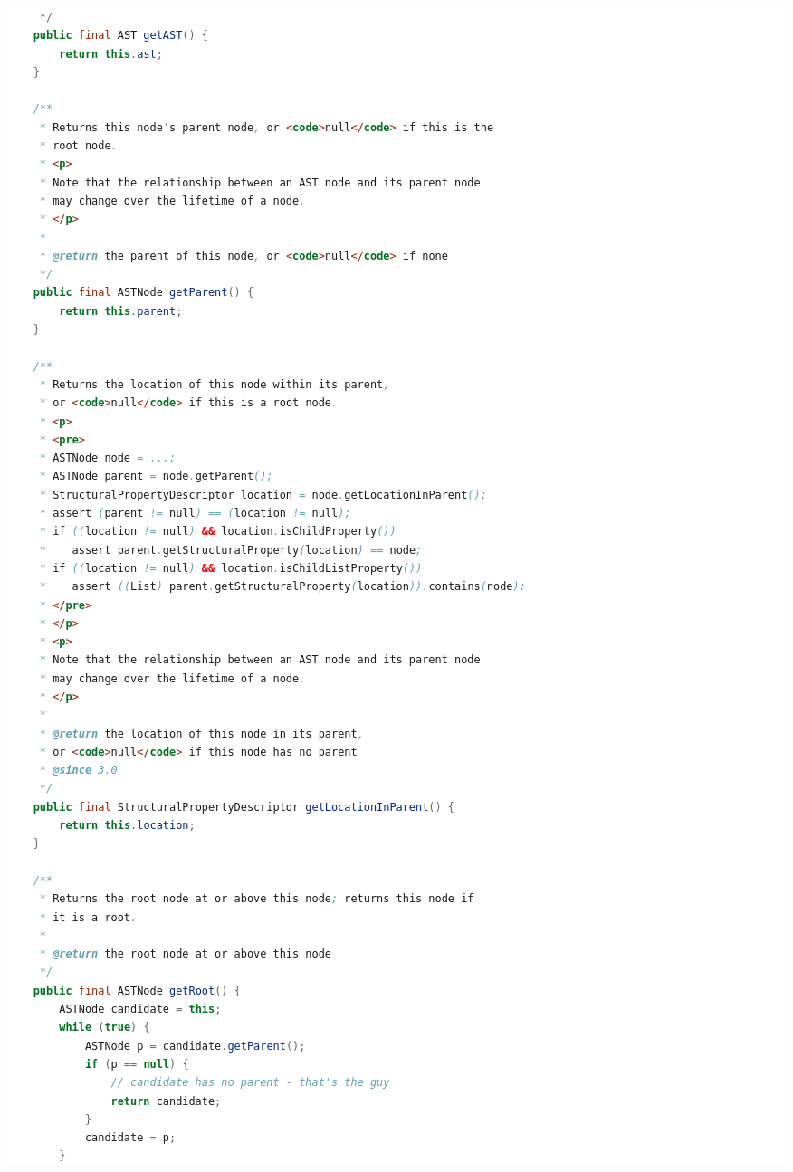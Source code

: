 ```java
	 */
	public final AST getAST() {
		return this.ast;
	}

	/**
	 * Returns this node's parent node, or <code>null</code> if this is the
	 * root node.
	 * <p>
	 * Note that the relationship between an AST node and its parent node
	 * may change over the lifetime of a node.
	 * </p>
	 *
	 * @return the parent of this node, or <code>null</code> if none
	 */
	public final ASTNode getParent() {
		return this.parent;
	}

	/**
	 * Returns the location of this node within its parent,
	 * or <code>null</code> if this is a root node.
	 * <p>
	 * <pre>
	 * ASTNode node = ...;
	 * ASTNode parent = node.getParent();
	 * StructuralPropertyDescriptor location = node.getLocationInParent();
	 * assert (parent != null) == (location != null);
	 * if ((location != null) && location.isChildProperty())
	 *    assert parent.getStructuralProperty(location) == node;
	 * if ((location != null) && location.isChildListProperty())
	 *    assert ((List) parent.getStructuralProperty(location)).contains(node);
	 * </pre>
	 * </p>
	 * <p>
	 * Note that the relationship between an AST node and its parent node
	 * may change over the lifetime of a node.
	 * </p>
	 *
	 * @return the location of this node in its parent,
	 * or <code>null</code> if this node has no parent
	 * @since 3.0
	 */
	public final StructuralPropertyDescriptor getLocationInParent() {
		return this.location;
	}

	/**
	 * Returns the root node at or above this node; returns this node if
	 * it is a root.
	 *
	 * @return the root node at or above this node
	 */
	public final ASTNode getRoot() {
		ASTNode candidate = this;
		while (true) {
			ASTNode p = candidate.getParent();
			if (p == null) {
				// candidate has no parent - that's the guy
				return candidate;
			}
			candidate = p;
		}
```